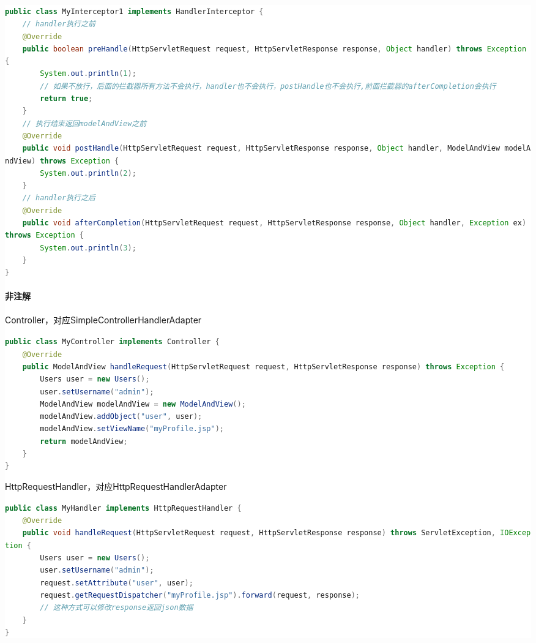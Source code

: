 ```java
public class MyInterceptor1 implements HandlerInterceptor {
    // handler执行之前
    @Override
    public boolean preHandle(HttpServletRequest request, HttpServletResponse response, Object handler) throws Exception {
        System.out.println(1);
        // 如果不放行，后面的拦截器所有方法不会执行，handler也不会执行，postHandle也不会执行,前面拦截器的afterCompletion会执行
        return true;
    }
    // 执行结束返回modelAndView之前
    @Override
    public void postHandle(HttpServletRequest request, HttpServletResponse response, Object handler, ModelAndView modelAndView) throws Exception {
        System.out.println(2);
    }
    // handler执行之后
    @Override
    public void afterCompletion(HttpServletRequest request, HttpServletResponse response, Object handler, Exception ex) throws Exception {
        System.out.println(3);
    }
}
```

#### 非注解

Controller，对应SimpleControllerHandlerAdapter

```java
public class MyController implements Controller {
    @Override
    public ModelAndView handleRequest(HttpServletRequest request, HttpServletResponse response) throws Exception {
        Users user = new Users();
        user.setUsername("admin");
        ModelAndView modelAndView = new ModelAndView();
        modelAndView.addObject("user", user);
        modelAndView.setViewName("myProfile.jsp");
        return modelAndView;
    }
}
```

HttpRequestHandler，对应HttpRequestHandlerAdapter

```java
public class MyHandler implements HttpRequestHandler {
    @Override
    public void handleRequest(HttpServletRequest request, HttpServletResponse response) throws ServletException, IOException {
        Users user = new Users();
        user.setUsername("admin");
        request.setAttribute("user", user);
        request.getRequestDispatcher("myProfile.jsp").forward(request, response);
        // 这种方式可以修改response返回json数据
    }
}
```
